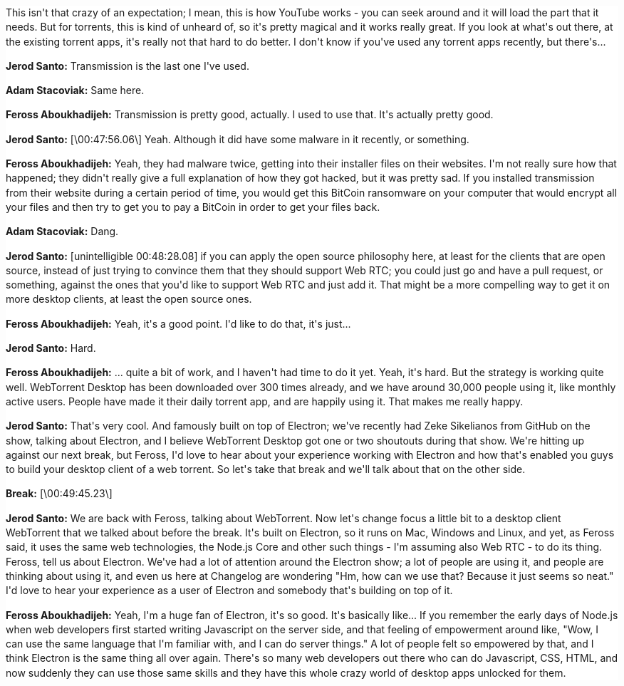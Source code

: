 This isn't that crazy of an expectation; I mean, this is how YouTube works - you can seek around and it will load the part that it needs. But for torrents, this is kind of unheard of, so it's pretty magical and it works really great. If you look at what's out there, at the existing torrent apps, it's really not that hard to do better. I don't know if you've used any torrent apps recently, but there's...

**Jerod Santo:** Transmission is the last one I've used.

**Adam Stacoviak:** Same here.

**Feross Aboukhadijeh:** Transmission is pretty good, actually. I used to use that. It's actually pretty good.

**Jerod Santo:** \[\\00:47:56.06\\\] Yeah. Although it did have some malware in it recently, or something.

**Feross Aboukhadijeh:** Yeah, they had malware twice, getting into their installer files on their websites. I'm not really sure how that happened; they didn't really give a full explanation of how they got hacked, but it was pretty sad. If you installed transmission from their website during a certain period of time, you would get this BitCoin ransomware on your computer that would encrypt all your files and then try to get you to pay a BitCoin in order to get your files back.

**Adam Stacoviak:** Dang.

**Jerod Santo:** \[unintelligible 00:48:28.08\] if you can apply the open source philosophy here, at least for the clients that are open source, instead of just trying to convince them that they should support Web RTC; you could just go and have a pull request, or something, against the ones that you'd like to support Web RTC and just add it. That might be a more compelling way to get it on more desktop clients, at least the open source ones.

**Feross Aboukhadijeh:** Yeah, it's a good point. I'd like to do that, it's just...

**Jerod Santo:** Hard.

**Feross Aboukhadijeh:** ... quite a bit of work, and I haven't had time to do it yet. Yeah, it's hard. But the strategy is working quite well. WebTorrent Desktop has been downloaded over 300 times already, and we have around 30,000 people using it, like monthly active users. People have made it their daily torrent app, and are happily using it. That makes me really happy.

**Jerod Santo:** That's very cool. And famously built on top of Electron; we've recently had Zeke Sikelianos from GitHub on the show, talking about Electron, and I believe WebTorrent Desktop got one or two shoutouts during that show. We're hitting up against our next break, but Feross, I'd love to hear about your experience working with Electron and how that's enabled you guys to build your desktop client of a web torrent. So let's take that break and we'll talk about that on the other side.

**Break:** \[\\00:49:45.23\\\]

**Jerod Santo:** We are back with Feross, talking about WebTorrent. Now let's change focus a little bit to a desktop client WebTorrent that we talked about before the break. It's built on Electron, so it runs on Mac, Windows and Linux, and yet, as Feross said, it uses the same web technologies, the Node.js Core and other such things - I'm assuming also Web RTC - to do its thing. Feross, tell us about Electron. We've had a lot of attention around the Electron show; a lot of people are using it, and people are thinking about using it, and even us here at Changelog are wondering "Hm, how can we use that? Because it just seems so neat." I'd love to hear your experience as a user of Electron and somebody that's building on top of it.

**Feross Aboukhadijeh:** Yeah, I'm a huge fan of Electron, it's so good. It's basically like... If you remember the early days of Node.js when web developers first started writing Javascript on the server side, and that feeling of empowerment around like, "Wow, I can use the same language that I'm familiar with, and I can do server things." A lot of people felt so empowered by that, and I think Electron is the same thing all over again. There's so many web developers out there who can do Javascript, CSS, HTML, and now suddenly they can use those same skills and they have this whole crazy world of desktop apps unlocked for them.
